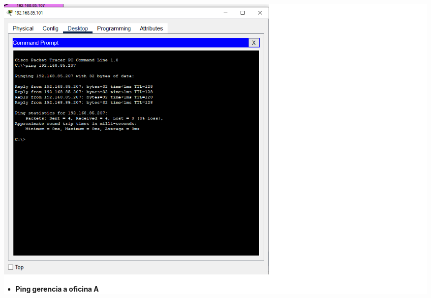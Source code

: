   <img src="./Anexos/ping_admin_oficinaB.png" title="" alt="" width="539">

- **Ping gerencia a oficina A**
  